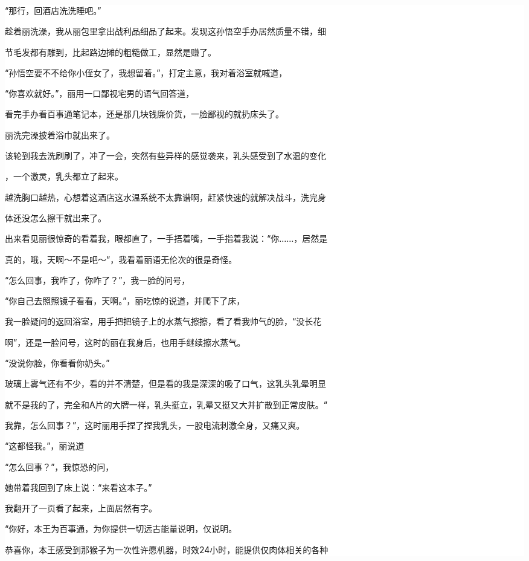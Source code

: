 “那行，回酒店洗洗睡吧。”



趁着丽洗澡，我从丽包里拿出战利品细品了起来。发现这孙悟空手办居然质量不错，细

节毛发都有雕到，比起路边摊的粗糙做工，显然是赚了。

“孙悟空要不不给你小侄女了，我想留着。”，打定主意，我对着浴室就喊道，

“你喜欢就好。”，丽用一口鄙视宅男的语气回答道，



看完手办看百事通笔记本，还是那几块钱廉价货，一脸鄙视的就扔床头了。

丽洗完澡披着浴巾就出来了。



该轮到我去洗刷刷了，冲了一会，突然有些异样的感觉袭来，乳头感受到了水温的变化

，一个激灵，乳头都立了起来。



越洗胸口越热，心想着这酒店这水温系统不太靠谱啊，赶紧快速的就解决战斗，洗完身

体还没怎么擦干就出来了。



出来看见丽很惊奇的看着我，眼都直了，一手捂着嘴，一手指着我说：“你……，居然是

真的，哦，天啊～不是吧～”，我看着丽语无伦次的很是奇怪。

“怎么回事，我咋了，你咋了？”，我一脸的问号，

“你自己去照照镜子看看，天啊。”，丽吃惊的说道，并爬下了床，



我一脸疑问的返回浴室，用手把把镜子上的水蒸气擦擦，看了看我帅气的脸，“没长花

啊”，还是一脸问号，这时的丽在我身后，也用手继续擦水蒸气。

“没说你脸，你看看你奶头。”



玻璃上雾气还有不少，看的并不清楚，但是看的我是深深的吸了口气，这乳头乳晕明显

就不是我的了，完全和A片的大牌一样，乳头挺立，乳晕又挺又大并扩散到正常皮肤。“

我靠，怎么回事？”，这时丽用手捏了捏我乳头，一股电流刺激全身，又痛又爽。

“这都怪我。”，丽说道

“怎么回事？”，我惊恐的问，

她带着我回到了床上说：“来看这本子。”

我翻开了一页看了起来，上面居然有字。



“你好，本王为百事通，为你提供一切远古能量说明，仅说明。



恭喜你，本王感受到那猴子为一次性许愿机器，时效24小时，能提供仅肉体相关的各种
